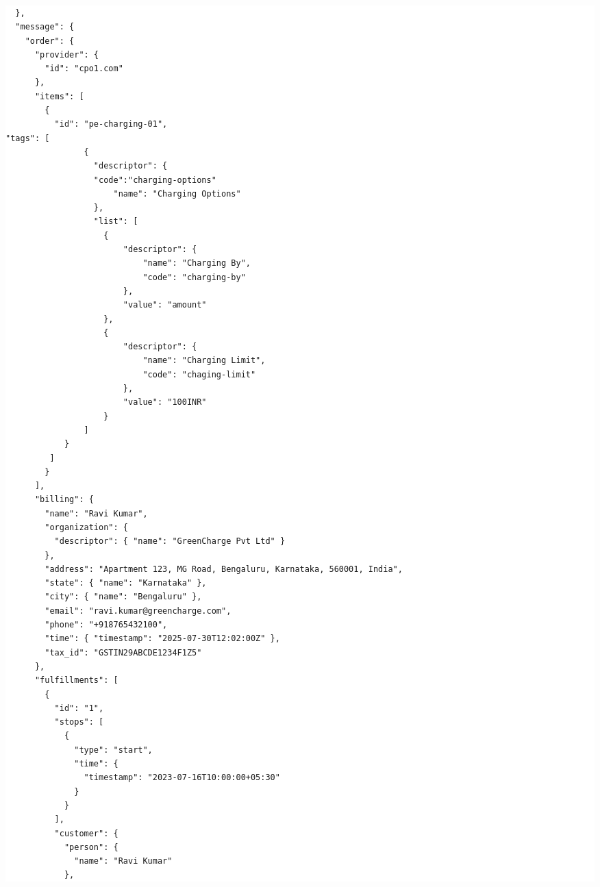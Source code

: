 ```
  },
  "message": {
    "order": {
      "provider": {
        "id": "cpo1.com"
      },
      "items": [
        {
          "id": "pe-charging-01",
"tags": [
                {
                  "descriptor": {
				  "code":"charging-options"
                      "name": "Charging Options"
                  },
                  "list": [
                    {
                        "descriptor": {
                            "name": "Charging By",
                            "code": "charging-by"
                        },
                        "value": "amount"
                    },
                    {
                        "descriptor": {
                            "name": "Charging Limit",
                            "code": "chaging-limit"
                        },
                        "value": "100INR"
                    }
			    ]
			}
		 ]
        }
      ],
      "billing": {
        "name": "Ravi Kumar",
        "organization": {
          "descriptor": { "name": "GreenCharge Pvt Ltd" }
        },
        "address": "Apartment 123, MG Road, Bengaluru, Karnataka, 560001, India",
        "state": { "name": "Karnataka" },
        "city": { "name": "Bengaluru" },
        "email": "ravi.kumar@greencharge.com",
        "phone": "+918765432100",
        "time": { "timestamp": "2025-07-30T12:02:00Z" },
        "tax_id": "GSTIN29ABCDE1234F1Z5"
      },
      "fulfillments": [
        {
          "id": "1",
          "stops": [
            {
              "type": "start",
              "time": {
                "timestamp": "2023-07-16T10:00:00+05:30"
              }
            }
          ],
          "customer": {
            "person": {
              "name": "Ravi Kumar"
            },
```
